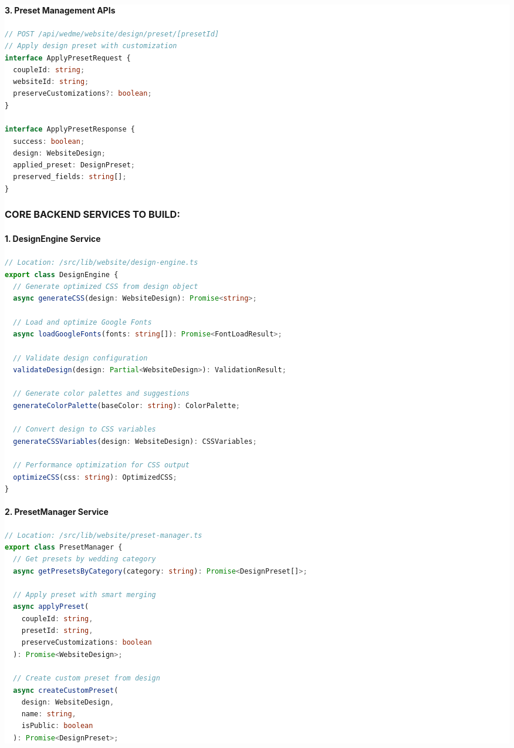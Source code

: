 #### 3. Preset Management APIs
```typescript
// POST /api/wedme/website/design/preset/[presetId]
// Apply design preset with customization
interface ApplyPresetRequest {
  coupleId: string;
  websiteId: string;
  preserveCustomizations?: boolean;
}

interface ApplyPresetResponse {
  success: boolean;
  design: WebsiteDesign;
  applied_preset: DesignPreset;
  preserved_fields: string[];
}
```

### CORE BACKEND SERVICES TO BUILD:

#### 1. DesignEngine Service
```typescript
// Location: /src/lib/website/design-engine.ts
export class DesignEngine {
  // Generate optimized CSS from design object
  async generateCSS(design: WebsiteDesign): Promise<string>;
  
  // Load and optimize Google Fonts
  async loadGoogleFonts(fonts: string[]): Promise<FontLoadResult>;
  
  // Validate design configuration
  validateDesign(design: Partial<WebsiteDesign>): ValidationResult;
  
  // Generate color palettes and suggestions
  generateColorPalette(baseColor: string): ColorPalette;
  
  // Convert design to CSS variables
  generateCSSVariables(design: WebsiteDesign): CSSVariables;
  
  // Performance optimization for CSS output
  optimizeCSS(css: string): OptimizedCSS;
}
```

#### 2. PresetManager Service  
```typescript
// Location: /src/lib/website/preset-manager.ts
export class PresetManager {
  // Get presets by wedding category
  async getPresetsByCategory(category: string): Promise<DesignPreset[]>;
  
  // Apply preset with smart merging
  async applyPreset(
    coupleId: string, 
    presetId: string, 
    preserveCustomizations: boolean
  ): Promise<WebsiteDesign>;
  
  // Create custom preset from design
  async createCustomPreset(
    design: WebsiteDesign, 
    name: string, 
    isPublic: boolean
  ): Promise<DesignPreset>;
```